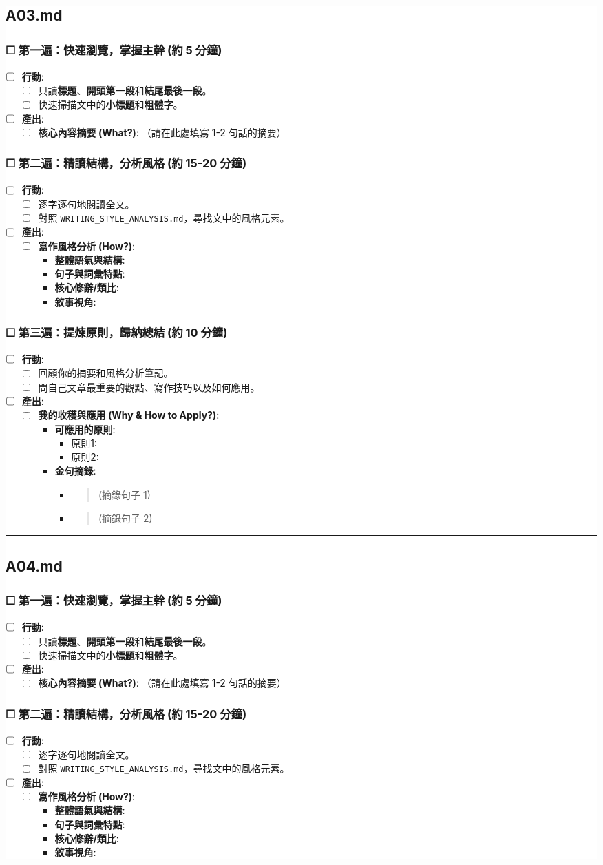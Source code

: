 ## A03.md

### ☐ 第一遍：快速瀏覽，掌握主幹 (約 5 分鐘)
- [ ] **行動**:
    - [ ] 只讀**標題**、**開頭第一段**和**結尾最後一段**。
    - [ ] 快速掃描文中的**小標題**和**粗體字**。
- [ ] **產出**:
    - [ ] **核心內容摘要 (What?)**: （請在此處填寫 1-2 句話的摘要）

### ☐ 第二遍：精讀結構，分析風格 (約 15-20 分鐘)
- [ ] **行動**:
    - [ ] 逐字逐句地閱讀全文。
    - [ ] 對照 `WRITING_STYLE_ANALYSIS.md`，尋找文中的風格元素。
- [ ] **產出**:
    - [ ] **寫作風格分析 (How?)**:
        *   **整體語氣與結構**: 
        *   **句子與詞彙特點**: 
        *   **核心修辭/類比**: 
        *   **敘事視角**: 

### ☐ 第三遍：提煉原則，歸納總結 (約 10 分鐘)
- [ ] **行動**:
    - [ ] 回顧你的摘要和風格分析筆記。
    - [ ] 問自己文章最重要的觀點、寫作技巧以及如何應用。
- [ ] **產出**:
    - [ ] **我的收穫與應用 (Why & How to Apply?)**:
        *   **可應用的原則**:
            *   原則1: 
            *   原則2: 
        *   **金句摘錄**:
            *   > (摘錄句子 1)
            *   > (摘錄句子 2)

---
## A04.md

### ☐ 第一遍：快速瀏覽，掌握主幹 (約 5 分鐘)
- [ ] **行動**:
    - [ ] 只讀**標題**、**開頭第一段**和**結尾最後一段**。
    - [ ] 快速掃描文中的**小標題**和**粗體字**。
- [ ] **產出**:
    - [ ] **核心內容摘要 (What?)**: （請在此處填寫 1-2 句話的摘要）

### ☐ 第二遍：精讀結構，分析風格 (約 15-20 分鐘)
- [ ] **行動**:
    - [ ] 逐字逐句地閱讀全文。
    - [ ] 對照 `WRITING_STYLE_ANALYSIS.md`，尋找文中的風格元素。
- [ ] **產出**:
    - [ ] **寫作風格分析 (How?)**:
        *   **整體語氣與結構**: 
        *   **句子與詞彙特點**: 
        *   **核心修辭/類比**: 
        *   **敘事視角**: 
